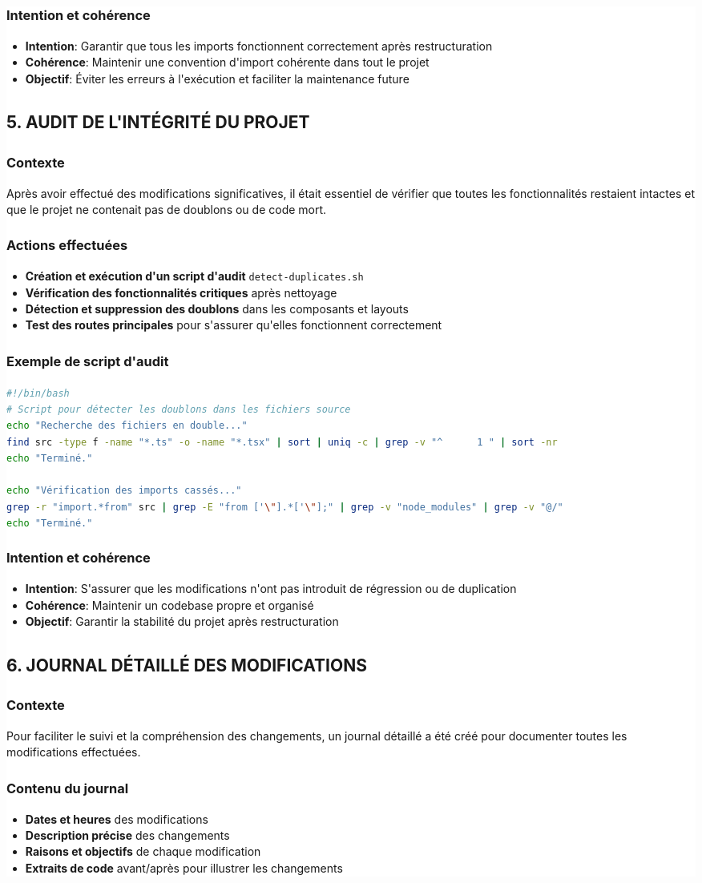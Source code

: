 ### Intention et cohérence
- **Intention**: Garantir que tous les imports fonctionnent correctement après restructuration
- **Cohérence**: Maintenir une convention d'import cohérente dans tout le projet
- **Objectif**: Éviter les erreurs à l'exécution et faciliter la maintenance future

## 5. AUDIT DE L'INTÉGRITÉ DU PROJET

### Contexte
Après avoir effectué des modifications significatives, il était essentiel de vérifier que toutes les fonctionnalités restaient intactes et que le projet ne contenait pas de doublons ou de code mort.

### Actions effectuées
- **Création et exécution d'un script d'audit** `detect-duplicates.sh`
- **Vérification des fonctionnalités critiques** après nettoyage
- **Détection et suppression des doublons** dans les composants et layouts
- **Test des routes principales** pour s'assurer qu'elles fonctionnent correctement

### Exemple de script d'audit
```bash
#!/bin/bash
# Script pour détecter les doublons dans les fichiers source
echo "Recherche des fichiers en double..."
find src -type f -name "*.ts" -o -name "*.tsx" | sort | uniq -c | grep -v "^      1 " | sort -nr
echo "Terminé."

echo "Vérification des imports cassés..."
grep -r "import.*from" src | grep -E "from ['\"].*['\"];" | grep -v "node_modules" | grep -v "@/"
echo "Terminé."
```

### Intention et cohérence
- **Intention**: S'assurer que les modifications n'ont pas introduit de régression ou de duplication
- **Cohérence**: Maintenir un codebase propre et organisé
- **Objectif**: Garantir la stabilité du projet après restructuration

## 6. JOURNAL DÉTAILLÉ DES MODIFICATIONS

### Contexte
Pour faciliter le suivi et la compréhension des changements, un journal détaillé a été créé pour documenter toutes les modifications effectuées.

### Contenu du journal
- **Dates et heures** des modifications
- **Description précise** des changements
- **Raisons et objectifs** de chaque modification
- **Extraits de code** avant/après pour illustrer les changements
